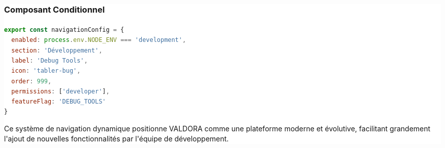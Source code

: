 ### Composant Conditionnel

```javascript
export const navigationConfig = {
  enabled: process.env.NODE_ENV === 'development',
  section: 'Développement',
  label: 'Debug Tools',
  icon: 'tabler-bug',
  order: 999,
  permissions: ['developer'],
  featureFlag: 'DEBUG_TOOLS'
}
```

Ce système de navigation dynamique positionne VALDORA comme une plateforme moderne et évolutive, facilitant grandement l'ajout de nouvelles fonctionnalités par l'équipe de développement.

